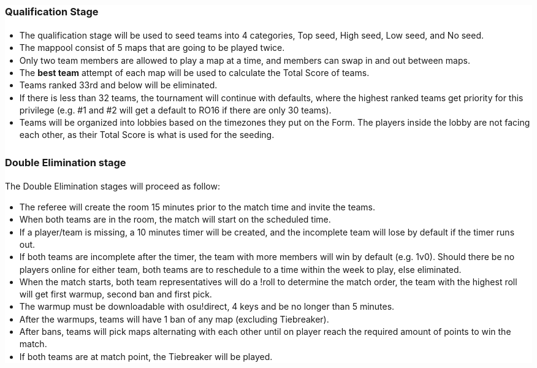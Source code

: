 ### Qualification Stage

- The qualification stage will be used to seed teams into 4 categories, Top seed, High seed, Low seed, and No seed.
- The mappool consist of 5 maps that are going to be played twice.
- Only two team members are allowed to play a map at a time, and members can swap in and out between maps.
- The **best team** attempt of each map will be used to calculate the Total Score of teams.
- Teams ranked 33rd and below will be eliminated.
- If there is less than 32 teams, the tournament will continue with defaults, where the highest ranked teams get priority for this privilege (e.g. #1 and #2 will get a default to RO16 if there are only 30 teams).
- Teams will be organized into lobbies based on the timezones they put on the Form. The players inside the lobby are not facing each other, as their Total Score is what is used for the seeding.

### Double Elimination stage

The Double Elimination stages will proceed as follow:

- The referee will create the room 15 minutes prior to the match time and invite the teams.
- When both teams are in the room, the match will start on the scheduled time.
- If a player/team is missing, a 10 minutes timer will be created, and the incomplete team will lose by default if the timer runs out.
- If both teams are incomplete after the timer, the team with more members will win by default (e.g. 1v0). Should there be no players online for either team, both teams are to reschedule to a time within the week to play, else eliminated.
- When the match starts, both team representatives will do a !roll to determine the match order, the team with the highest roll will get first warmup, second ban and first pick.
- The warmup must be downloadable with osu!direct, 4 keys and be no longer than 5 minutes.
- After the warmups, teams will have 1 ban of any map (excluding Tiebreaker).
- After bans, teams will pick maps alternating with each other until on player reach the required amount of points to win the match.
- If both teams are at match point, the Tiebreaker will be played.

[flag_AR]: /wiki/shared/flag/AR.gif
[flag_AU]: /wiki/shared/flag/AU.gif
[flag_BE]: /wiki/shared/flag/BE.gif
[flag_CA]: /wiki/shared/flag/CA.gif
[flag_CL]: /wiki/shared/flag/CL.gif
[flag_CN]: /wiki/shared/flag/CN.gif
[flag_CO]: /wiki/shared/flag/CO.gif
[flag_DK]: /wiki/shared/flag/DK.gif
[flag_EC]: /wiki/shared/flag/EC.gif
[flag_FI]: /wiki/shared/flag/FI.gif
[flag_FR]: /wiki/shared/flag/FR.gif
[flag_GB]: /wiki/shared/flag/GB.gif
[flag_HK]: /wiki/shared/flag/HK.gif
[flag_ID]: /wiki/shared/flag/ID.gif
[flag_IT]: /wiki/shared/flag/IT.gif
[flag_MY]: /wiki/shared/flag/MY.gif
[flag_MX]: /wiki/shared/flag/MX.gif
[flag_NL]: /wiki/shared/flag/NL.gif
[flag_PE]: /wiki/shared/flag/PE.gif
[flag_PH]: /wiki/shared/flag/PH.gif
[flag_PL]: /wiki/shared/flag/PL.gif
[flag_RU]: /wiki/shared/flag/RU.gif
[flag_SE]: /wiki/shared/flag/SE.gif
[flag_SG]: /wiki/shared/flag/SG.gif
[flag_TH]: /wiki/shared/flag/TH.gif
[flag_TW]: /wiki/shared/flag/TW.gif
[flag_US]: /wiki/shared/flag/US.gif
[flag_VE]: /wiki/shared/flag/VE.gif
[flag_VN]: /wiki/shared/flag/VN.gif